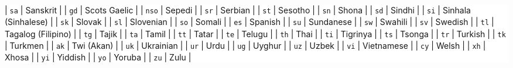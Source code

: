 | `sa` | Sanskrit |
| `gd` | Scots Gaelic |
| `nso` | Sepedi |
| `sr` | Serbian |
| `st` | Sesotho |
| `sn` | Shona |
| `sd` | Sindhi |
| `si` | Sinhala (Sinhalese) |
| `sk` | Slovak |
| `sl` | Slovenian |
| `so` | Somali |
| `es` | Spanish |
| `su` | Sundanese |
| `sw` | Swahili |
| `sv` | Swedish |
| `tl` | Tagalog (Filipino) |
| `tg` | Tajik |
| `ta` | Tamil |
| `tt` | Tatar |
| `te` | Telugu |
| `th` | Thai |
| `ti` | Tigrinya |
| `ts` | Tsonga |
| `tr` | Turkish |
| `tk` | Turkmen |
| `ak` | Twi (Akan) |
| `uk` | Ukrainian |
| `ur` | Urdu |
| `ug` | Uyghur |
| `uz` | Uzbek |
| `vi` | Vietnamese |
| `cy` | Welsh |
| `xh` | Xhosa |
| `yi` | Yiddish |
| `yo` | Yoruba |
| `zu` | Zulu |
